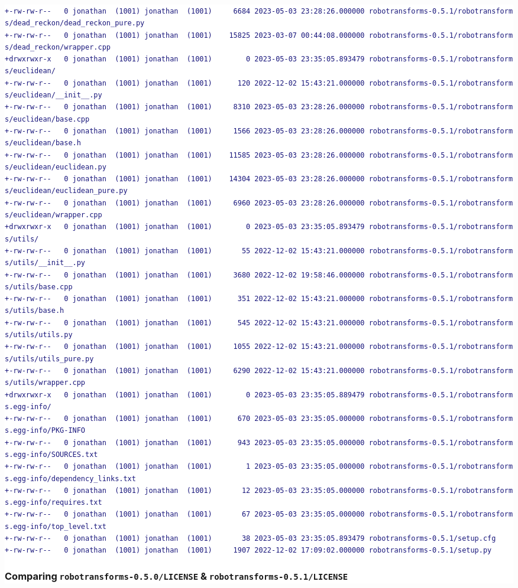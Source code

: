 ```diff
+-rw-rw-r--   0 jonathan  (1001) jonathan  (1001)     6684 2023-05-03 23:28:26.000000 robotransforms-0.5.1/robotransforms/dead_reckon/dead_reckon_pure.py
+-rw-rw-r--   0 jonathan  (1001) jonathan  (1001)    15825 2023-03-07 00:44:08.000000 robotransforms-0.5.1/robotransforms/dead_reckon/wrapper.cpp
+drwxrwxr-x   0 jonathan  (1001) jonathan  (1001)        0 2023-05-03 23:35:05.893479 robotransforms-0.5.1/robotransforms/euclidean/
+-rw-rw-r--   0 jonathan  (1001) jonathan  (1001)      120 2022-12-02 15:43:21.000000 robotransforms-0.5.1/robotransforms/euclidean/__init__.py
+-rw-rw-r--   0 jonathan  (1001) jonathan  (1001)     8310 2023-05-03 23:28:26.000000 robotransforms-0.5.1/robotransforms/euclidean/base.cpp
+-rw-rw-r--   0 jonathan  (1001) jonathan  (1001)     1566 2023-05-03 23:28:26.000000 robotransforms-0.5.1/robotransforms/euclidean/base.h
+-rw-rw-r--   0 jonathan  (1001) jonathan  (1001)    11585 2023-05-03 23:28:26.000000 robotransforms-0.5.1/robotransforms/euclidean/euclidean.py
+-rw-rw-r--   0 jonathan  (1001) jonathan  (1001)    14304 2023-05-03 23:28:26.000000 robotransforms-0.5.1/robotransforms/euclidean/euclidean_pure.py
+-rw-rw-r--   0 jonathan  (1001) jonathan  (1001)     6960 2023-05-03 23:28:26.000000 robotransforms-0.5.1/robotransforms/euclidean/wrapper.cpp
+drwxrwxr-x   0 jonathan  (1001) jonathan  (1001)        0 2023-05-03 23:35:05.893479 robotransforms-0.5.1/robotransforms/utils/
+-rw-rw-r--   0 jonathan  (1001) jonathan  (1001)       55 2022-12-02 15:43:21.000000 robotransforms-0.5.1/robotransforms/utils/__init__.py
+-rw-rw-r--   0 jonathan  (1001) jonathan  (1001)     3680 2022-12-02 19:58:46.000000 robotransforms-0.5.1/robotransforms/utils/base.cpp
+-rw-rw-r--   0 jonathan  (1001) jonathan  (1001)      351 2022-12-02 15:43:21.000000 robotransforms-0.5.1/robotransforms/utils/base.h
+-rw-rw-r--   0 jonathan  (1001) jonathan  (1001)      545 2022-12-02 15:43:21.000000 robotransforms-0.5.1/robotransforms/utils/utils.py
+-rw-rw-r--   0 jonathan  (1001) jonathan  (1001)     1055 2022-12-02 15:43:21.000000 robotransforms-0.5.1/robotransforms/utils/utils_pure.py
+-rw-rw-r--   0 jonathan  (1001) jonathan  (1001)     6290 2022-12-02 15:43:21.000000 robotransforms-0.5.1/robotransforms/utils/wrapper.cpp
+drwxrwxr-x   0 jonathan  (1001) jonathan  (1001)        0 2023-05-03 23:35:05.889479 robotransforms-0.5.1/robotransforms.egg-info/
+-rw-rw-r--   0 jonathan  (1001) jonathan  (1001)      670 2023-05-03 23:35:05.000000 robotransforms-0.5.1/robotransforms.egg-info/PKG-INFO
+-rw-rw-r--   0 jonathan  (1001) jonathan  (1001)      943 2023-05-03 23:35:05.000000 robotransforms-0.5.1/robotransforms.egg-info/SOURCES.txt
+-rw-rw-r--   0 jonathan  (1001) jonathan  (1001)        1 2023-05-03 23:35:05.000000 robotransforms-0.5.1/robotransforms.egg-info/dependency_links.txt
+-rw-rw-r--   0 jonathan  (1001) jonathan  (1001)       12 2023-05-03 23:35:05.000000 robotransforms-0.5.1/robotransforms.egg-info/requires.txt
+-rw-rw-r--   0 jonathan  (1001) jonathan  (1001)       67 2023-05-03 23:35:05.000000 robotransforms-0.5.1/robotransforms.egg-info/top_level.txt
+-rw-rw-r--   0 jonathan  (1001) jonathan  (1001)       38 2023-05-03 23:35:05.893479 robotransforms-0.5.1/setup.cfg
+-rw-rw-r--   0 jonathan  (1001) jonathan  (1001)     1907 2022-12-02 17:09:02.000000 robotransforms-0.5.1/setup.py
```

### Comparing `robotransforms-0.5.0/LICENSE` & `robotransforms-0.5.1/LICENSE`
